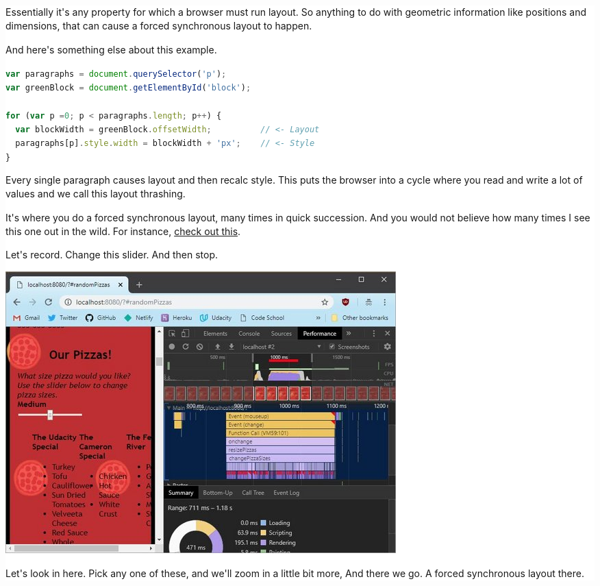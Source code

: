 Essentially it's any property for which a browser must run layout. So anything to do with geometric information like positions and dimensions, that can cause a forced synchronous layout to happen.

And here's something else about this example.

```js
var paragraphs = document.querySelector('p');
var greenBlock = document.getElementById('block');

for (var p =0; p < paragraphs.length; p++) {
  var blockWidth = greenBlock.offsetWidth;          // <- Layout
  paragraphs[p].style.width = blockWidth + 'px';    // <- Style
}
```

Every single paragraph causes layout and then recalc style. This puts the browser into a cycle where you read and write a lot of values and we call this layout thrashing.

It's where you do a forced synchronous layout, many times in quick succession. And you would not believe how many times I see this one out in the wild. For instance, [check out this](https://github.com/udacity/pizza-perf).

Let's record. Change this slider. And then stop.

[![bro5-23](../assets/images/bro5-23-small.jpg)](../assets/images/bro5-23.jpg)

Let's look in here. Pick any one of these, and we'll zoom in a little bit more, And there we go. A forced synchronous layout there.
